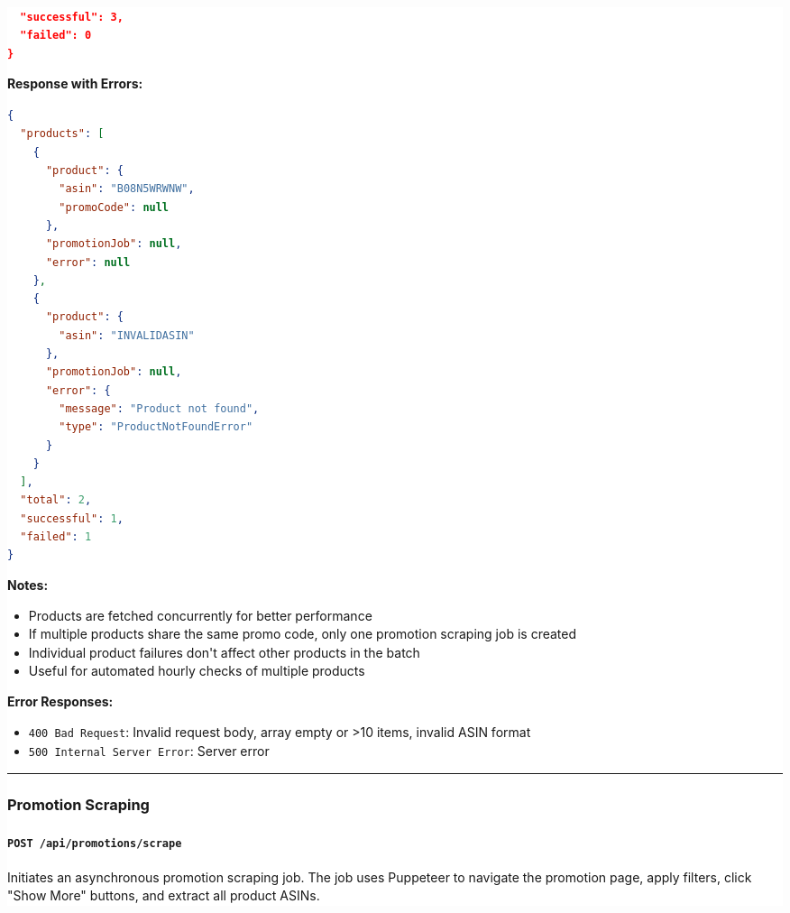 ```json
  "successful": 3,
  "failed": 0
}
```

**Response with Errors:**
```json
{
  "products": [
    {
      "product": {
        "asin": "B08N5WRWNW",
        "promoCode": null
      },
      "promotionJob": null,
      "error": null
    },
    {
      "product": {
        "asin": "INVALIDASIN"
      },
      "promotionJob": null,
      "error": {
        "message": "Product not found",
        "type": "ProductNotFoundError"
      }
    }
  ],
  "total": 2,
  "successful": 1,
  "failed": 1
}
```

**Notes:**
- Products are fetched concurrently for better performance
- If multiple products share the same promo code, only one promotion scraping job is created
- Individual product failures don't affect other products in the batch
- Useful for automated hourly checks of multiple products

**Error Responses:**
- `400 Bad Request`: Invalid request body, array empty or >10 items, invalid ASIN format
- `500 Internal Server Error`: Server error

---

### Promotion Scraping

#### `POST /api/promotions/scrape`

Initiates an asynchronous promotion scraping job. The job uses Puppeteer to navigate the promotion page, apply filters, click "Show More" buttons, and extract all product ASINs.
